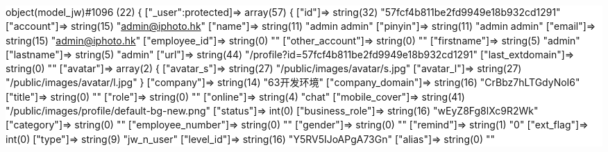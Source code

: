 object(model_jw)#1096 (22) {
  ["_user":protected]=>
  array(57) {
    ["id"]=>
    string(32) "57fcf4b811be2fd9949e18b932cd1291"
    ["account"]=>
    string(15) "admin@iphoto.hk"
    ["name"]=>
    string(11) "admin admin"
    ["pinyin"]=>
    string(11) "admin admin"
    ["email"]=>
    string(15) "admin@iphoto.hk"
    ["employee_id"]=>
    string(0) ""
    ["other_account"]=>
    string(0) ""
    ["firstname"]=>
    string(5) "admin"
    ["lastname"]=>
    string(5) "admin"
    ["url"]=>
    string(44) "/profile?id=57fcf4b811be2fd9949e18b932cd1291"
    ["last_extdomain"]=>
    string(0) ""
    ["avatar"]=>
    array(2) {
      ["avatar_s"]=>
      string(27) "/public/images/avatar/s.jpg"
      ["avatar_l"]=>
      string(27) "/public/images/avatar/l.jpg"
    }
    ["company"]=>
    string(14) "63开发环境"
    ["company_domain"]=>
    string(16) "CrBbz7hLTGdyNoI6"
    ["title"]=>
    string(0) ""
    ["role"]=>
    string(0) ""
    ["online"]=>
    string(4) "chat"
    ["mobile_cover"]=>
    string(41) "/public/images/profile/default-bg-new.png"
    ["status"]=>
    int(0)
    ["business_role"]=>
    string(16) "wEyZ8Fg8lXc9R2Wk"
    ["category"]=>
    string(0) ""
    ["employee_number"]=>
    string(0) ""
    ["gender"]=>
    string(0) ""
    ["remind"]=>
    string(1) "0"
    ["ext_flag"]=>
    int(0)
    ["type"]=>
    string(9) "jw_n_user"
    ["level_id"]=>
    string(16) "Y5RV5IJoAPgA73Gn"
    ["alias"]=>
    string(0) ""